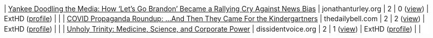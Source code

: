 | [Yankee Doodling the Media: How ‘Let’s Go Brandon’ Became a Rallying Cry Against News Bias](https://jonathanturley.org/2021/11/05/yankee-doodling-the-media-how-lets-go-brandon-became-a-rallying-cry-against-news-bias/)                                                                                                                                                                                                             | jonathanturley.org                                             |       2 | 0 ([view](https://old.reddit.com/r/propaganda/comments/qobuow/yankee_doodling_the_media_how_lets_go_brandon/))      | ExtHD ([profile](https://reddit.com/user/ExtHD))                               |                                                                                                                                                                                                                                                                                                                                                                                                                                                                                                                                                                                                                                                                                                                                                                                                                                                                                        |
| [COVID Propaganda Roundup: …And Then They Came For the Kindergartners](https://www.thedailybell.com/all-articles/news-analysis/covid-propaganda-roundup-and-then-they-came-for-the-kindergartners/)                                                                                                                                                                                                                                   | thedailybell.com                                               |       2 | 2 ([view](https://old.reddit.com/r/propaganda/comments/qlfz4r/covid_propaganda_roundup_and_then_they_came_for/))    | ExtHD ([profile](https://reddit.com/user/ExtHD))                               |                                                                                                                                                                                                                                                                                                                                                                                                                                                                                                                                                                                                                                                                                                                                                                                                                                                                                        |
| [Unholy Trinity: Medicine, Science, and Corporate Power](https://dissidentvoice.org/2021/10/unholy-trinity-medicine-science-and-corporate-power/)                                                                                                                                                                                                                                                                                     | dissidentvoice.org                                             |       2 | 1 ([view](https://old.reddit.com/r/propaganda/comments/qay55a/unholy_trinity_medicine_science_and_corporate/))      | ExtHD ([profile](https://reddit.com/user/ExtHD))                               |                                                                                                                                                                                                                                                                                                                                                                                                                                                                                                                                                                                                                                                                                                                                                                                                                                                                                        |